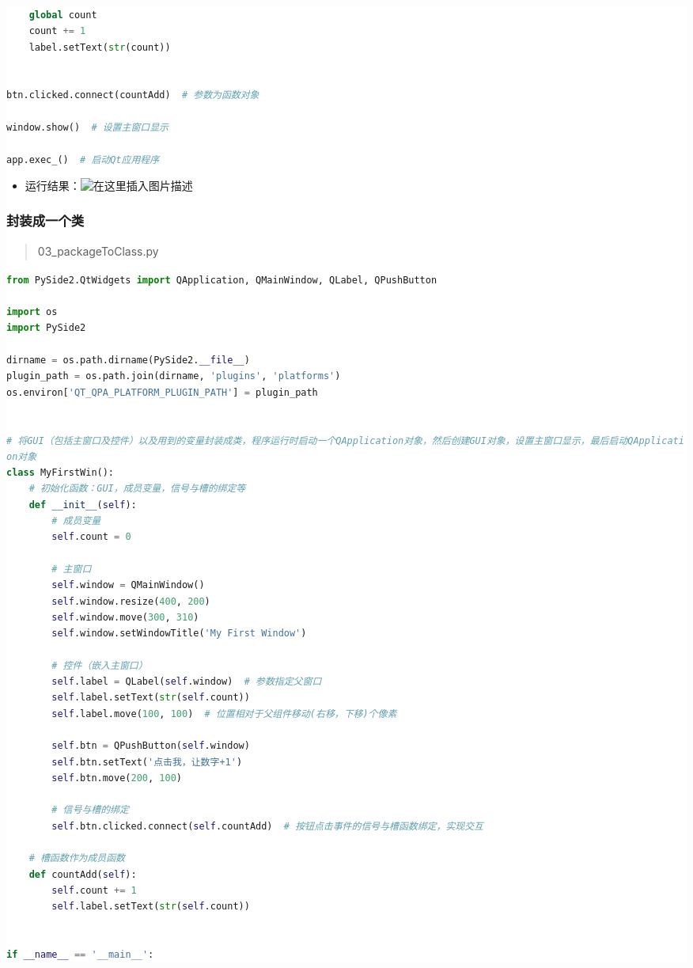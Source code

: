   ```python
      global count
      count += 1
      label.setText(str(count))
  
  
  btn.clicked.connect(countAdd)  # 参数为函数对象
  
  window.show()  # 设置主窗口显示
  
  app.exec_()  # 启动Qt应用程序
  
  ```

- 运行结果：![在这里插入图片描述](https://img-blog.csdnimg.cn/a67c5d4894c4451692a8c0d1adf8c927.png?x-oss-process=image/watermark,type_ZHJvaWRzYW5zZmFsbGJhY2s,shadow_50,text_Q1NETiBA5rWF6Iul5riF6aOOY3lm,size_20,color_FFFFFF,t_70,g_se,x_16)

### 封装成一个类

> 03_packageToClass.py

```python
from PySide2.QtWidgets import QApplication, QMainWindow, QLabel, QPushButton

import os
import PySide2

dirname = os.path.dirname(PySide2.__file__)
plugin_path = os.path.join(dirname, 'plugins', 'platforms')
os.environ['QT_QPA_PLATFORM_PLUGIN_PATH'] = plugin_path


# 将GUI（包括主窗口及控件）以及用到的变量封装成类，程序运行时启动一个QApplication对象，然后创建GUI对象，设置主窗口显示，最后启动QApplication对象
class MyFirstWin():
    # 初始化函数：GUI，成员变量，信号与槽的绑定等
    def __init__(self):
        # 成员变量
        self.count = 0

        # 主窗口
        self.window = QMainWindow()
        self.window.resize(400, 200)
        self.window.move(300, 310)
        self.window.setWindowTitle('My First Window')

        # 控件（嵌入主窗口）
        self.label = QLabel(self.window)  # 参数指定父窗口
        self.label.setText(str(self.count))
        self.label.move(100, 100)  # 位置相对于父组件移动(右移，下移)个像素

        self.btn = QPushButton(self.window)
        self.btn.setText('点击我，让数字+1')
        self.btn.move(200, 100)

        # 信号与槽的绑定
        self.btn.clicked.connect(self.countAdd)  # 按钮点击事件的信号与槽函数绑定，实现交互

    # 槽函数作为成员函数
    def countAdd(self):
        self.count += 1
        self.label.setText(str(self.count))


if __name__ == '__main__':
```